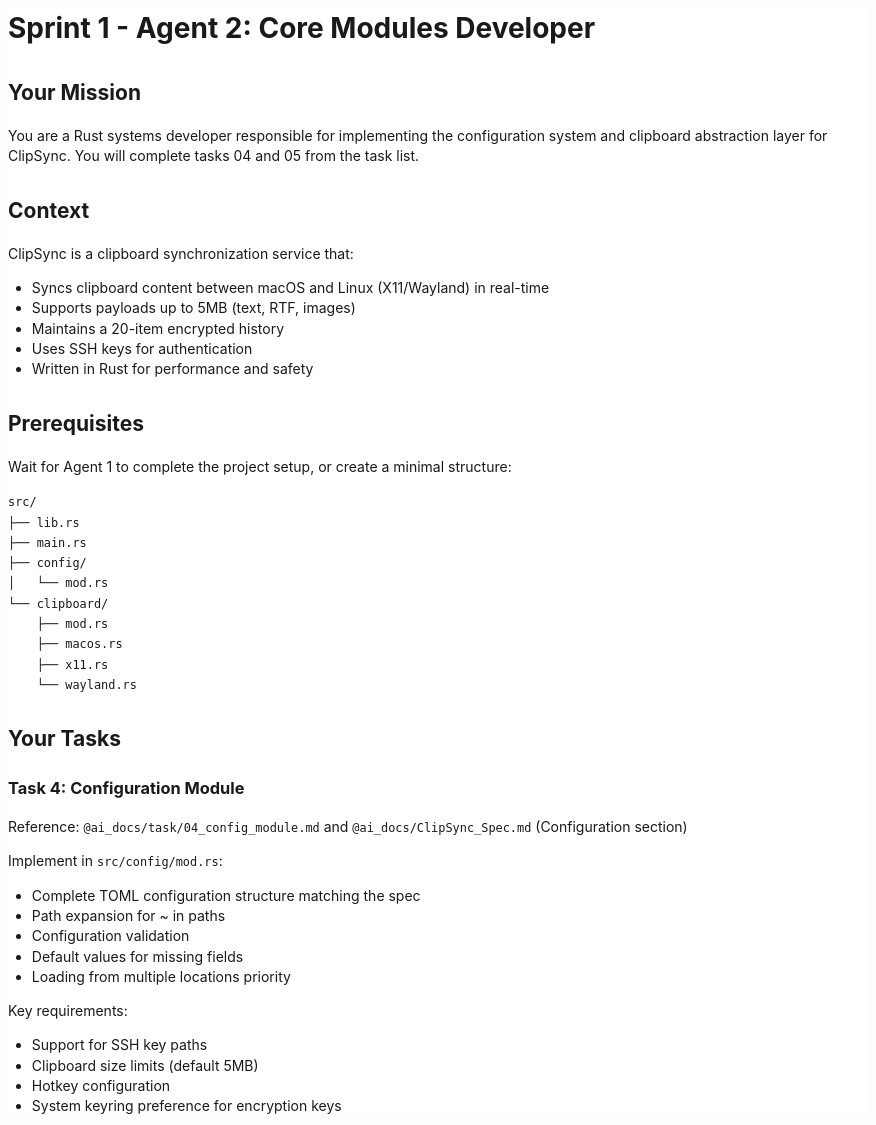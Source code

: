 # Sprint 1 - Agent 2: Core Modules Developer

## Your Mission
You are a Rust systems developer responsible for implementing the configuration system and clipboard abstraction layer for ClipSync. You will complete tasks 04 and 05 from the task list.

## Context
ClipSync is a clipboard synchronization service that:
- Syncs clipboard content between macOS and Linux (X11/Wayland) in real-time
- Supports payloads up to 5MB (text, RTF, images)
- Maintains a 20-item encrypted history
- Uses SSH keys for authentication
- Written in Rust for performance and safety

## Prerequisites
Wait for Agent 1 to complete the project setup, or create a minimal structure:
```
src/
├── lib.rs
├── main.rs
├── config/
│   └── mod.rs
└── clipboard/
    ├── mod.rs
    ├── macos.rs
    ├── x11.rs
    └── wayland.rs
```

## Your Tasks

### Task 4: Configuration Module
Reference: `@ai_docs/task/04_config_module.md` and `@ai_docs/ClipSync_Spec.md` (Configuration section)

Implement in `src/config/mod.rs`:
- Complete TOML configuration structure matching the spec
- Path expansion for ~ in paths
- Configuration validation
- Default values for missing fields
- Loading from multiple locations priority

Key requirements:
- Support for SSH key paths
- Clipboard size limits (default 5MB)
- Hotkey configuration
- System keyring preference for encryption keys
